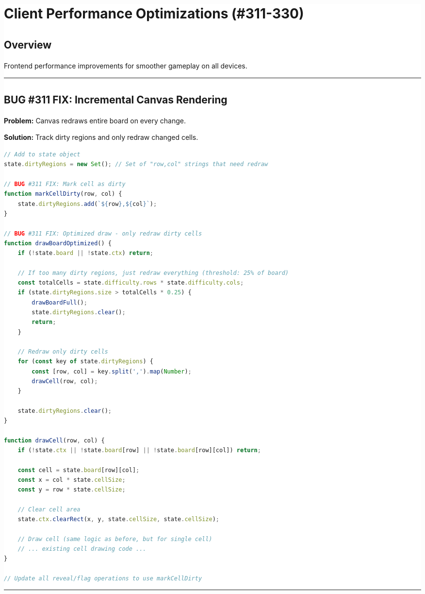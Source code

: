 # Client Performance Optimizations (#311-330)

## Overview
Frontend performance improvements for smoother gameplay on all devices.

---

## BUG #311 FIX: Incremental Canvas Rendering

**Problem:** Canvas redraws entire board on every change.

**Solution:** Track dirty regions and only redraw changed cells.

```javascript
// Add to state object
state.dirtyRegions = new Set(); // Set of "row,col" strings that need redraw

// BUG #311 FIX: Mark cell as dirty
function markCellDirty(row, col) {
    state.dirtyRegions.add(`${row},${col}`);
}

// BUG #311 FIX: Optimized draw - only redraw dirty cells
function drawBoardOptimized() {
    if (!state.board || !state.ctx) return;

    // If too many dirty regions, just redraw everything (threshold: 25% of board)
    const totalCells = state.difficulty.rows * state.difficulty.cols;
    if (state.dirtyRegions.size > totalCells * 0.25) {
        drawBoardFull();
        state.dirtyRegions.clear();
        return;
    }

    // Redraw only dirty cells
    for (const key of state.dirtyRegions) {
        const [row, col] = key.split(',').map(Number);
        drawCell(row, col);
    }

    state.dirtyRegions.clear();
}

function drawCell(row, col) {
    if (!state.ctx || !state.board[row] || !state.board[row][col]) return;

    const cell = state.board[row][col];
    const x = col * state.cellSize;
    const y = row * state.cellSize;

    // Clear cell area
    state.ctx.clearRect(x, y, state.cellSize, state.cellSize);

    // Draw cell (same logic as before, but for single cell)
    // ... existing cell drawing code ...
}

// Update all reveal/flag operations to use markCellDirty
```

---